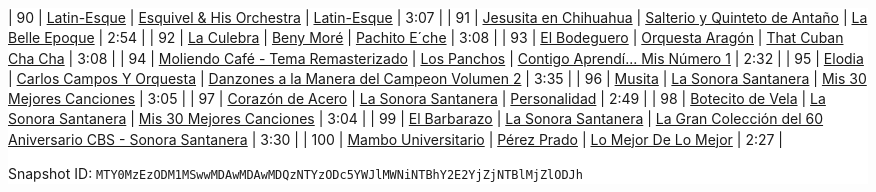 | 90 | [Latin\-Esque](https://open.spotify.com/track/4HNzE0FjVBDA3ykRGNkTXE) | [Esquivel & His Orchestra](https://open.spotify.com/artist/6upuuO8Q75xbGsDtwkE0yE) | [Latin\-Esque](https://open.spotify.com/album/5piwsRmhY4MMhKdana79ES) | 3:07 |
| 91 | [Jesusita en Chihuahua](https://open.spotify.com/track/4N0JmfzmvTef5umsXnRNfA) | [Salterio y Quinteto de Antaño](https://open.spotify.com/artist/2g7uqSdLoBuzN2MAiHlfGQ) | [La Belle Epoque](https://open.spotify.com/album/6yfkDfG0OCtjIVVgjSx03g) | 2:54 |
| 92 | [La Culebra](https://open.spotify.com/track/28NfNMIx60WE9757qHI2J1) | [Beny Moré](https://open.spotify.com/artist/1Sp47peMTI9na8FTY4yHJw) | [Pachito E´che](https://open.spotify.com/album/0Cxh8n8EkCGsrM5v7xrFnA) | 3:08 |
| 93 | [El Bodeguero](https://open.spotify.com/track/7dM7GVMw7EWT5juif19fgX) | [Orquesta Aragón](https://open.spotify.com/artist/2jXlqT8v9XIJnKQYRgLvSr) | [That Cuban Cha Cha](https://open.spotify.com/album/0Bps0zXxMfLbDhVS7decVt) | 3:08 |
| 94 | [Moliendo Café \- Tema Remasterizado](https://open.spotify.com/track/0wfFL0nTDTqQUylZV4R3V4) | [Los Panchos](https://open.spotify.com/artist/3Ker27Wbb9OcUHGs54JIAz) | [Contigo Aprendí..\. Mis Número 1](https://open.spotify.com/album/7uYMi3uH9Kxqd3wR9EOopt) | 2:32 |
| 95 | [Elodia](https://open.spotify.com/track/17YaVYvTFsCwRbs4IokrAw) | [Carlos Campos Y Orquesta](https://open.spotify.com/artist/0IVPiyQ9QrdROHQs9hAFcU) | [Danzones a la Manera del Campeon Volumen 2](https://open.spotify.com/album/2hWEiNYl4fwtvULhcVZnvE) | 3:35 |
| 96 | [Musita](https://open.spotify.com/track/0rTJkNUpogrT2bjjtKxNbA) | [La Sonora Santanera](https://open.spotify.com/artist/3CsPxFJGyNa9ep79CFWN77) | [Mis 30 Mejores Canciones](https://open.spotify.com/album/2aQzF1ccueoLiIzMpKDyYa) | 3:05 |
| 97 | [Corazón de Acero](https://open.spotify.com/track/4JbZZZC9YXdFuWxYebR0G9) | [La Sonora Santanera](https://open.spotify.com/artist/3CsPxFJGyNa9ep79CFWN77) | [Personalidad](https://open.spotify.com/album/6JA41RFqylAYrh84FOPMsy) | 2:49 |
| 98 | [Botecito de Vela](https://open.spotify.com/track/40Ji4lCHW8hBRjT8VPtzSw) | [La Sonora Santanera](https://open.spotify.com/artist/3CsPxFJGyNa9ep79CFWN77) | [Mis 30 Mejores Canciones](https://open.spotify.com/album/2aQzF1ccueoLiIzMpKDyYa) | 3:04 |
| 99 | [El Barbarazo](https://open.spotify.com/track/1jxqWXRBC2Ie6lYZKVFEOM) | [La Sonora Santanera](https://open.spotify.com/artist/3CsPxFJGyNa9ep79CFWN77) | [La Gran Colección del 60 Aniversario CBS \- Sonora Santanera](https://open.spotify.com/album/6poi9pfnqjVUt5EZtWEUA4) | 3:30 |
| 100 | [Mambo Universitario](https://open.spotify.com/track/32xH84FLeD1lEuePV242FO) | [Pérez Prado](https://open.spotify.com/artist/1ZKhPkCXXgtiGgALn4OYtT) | [Lo Mejor De Lo Mejor](https://open.spotify.com/album/0xWIbLx7asBb35NBNNBHed) | 2:27 |

Snapshot ID: `MTY0MzEzODM1MSwwMDAwMDAwMDQzNTYzODc5YWJlMWNiNTBhY2E2YjZjNTBlMjZlODJh`
